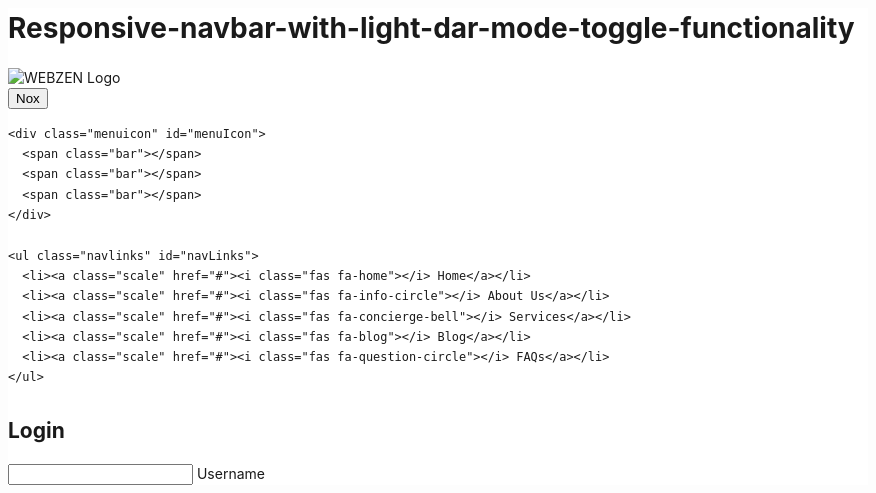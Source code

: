 # Responsive-navbar-with-light-dar-mode-toggle-functionality
<!DOCTYPE html>
<html lang="en">
<head>
  <meta charset="UTF-8">
  <meta name="description" content="Responsive Navbar with Dark Mode using HTML, CSS and JavaScript">
  <meta name="viewport" content="width=device-width, initial-scale=1.0">
  <title>Responsive Navbar with Dark Mode</title>
  <link rel="icon" href="WEBZEN.png" type="image/png">
  <link rel="stylesheet" href="nav.css">
  <link rel="stylesheet" href="https://cdnjs.cloudflare.com/ajax/libs/font-awesome/6.7.2/css/all.min.css" crossorigin="anonymous" referrerpolicy="no-referrer" />
</head>
<body>
  <nav class="navbar">
    <div class="nav-left">
      <div class="logo">
        <img src="webzen.png" alt="WEBZEN Logo" id="logoImage">
      </div>
    </div>
      <button id="darkModeToggle">
        <i class="fas fa-moon"></i><span id="modeText">Nox</span>
      </button>
    

    <div class="menuicon" id="menuIcon">
      <span class="bar"></span>
      <span class="bar"></span>
      <span class="bar"></span>
    </div>
    
    <ul class="navlinks" id="navLinks">
      <li><a class="scale" href="#"><i class="fas fa-home"></i> Home</a></li>
      <li><a class="scale" href="#"><i class="fas fa-info-circle"></i> About Us</a></li>
      <li><a class="scale" href="#"><i class="fas fa-concierge-bell"></i> Services</a></li>
      <li><a class="scale" href="#"><i class="fas fa-blog"></i> Blog</a></li>
      <li><a class="scale" href="#"><i class="fas fa-question-circle"></i> FAQs</a></li>
    </ul>
  </nav>

  <div class="form-box">
    <div class="flip-box">
      <!-- Login Form -->
      <div class="form-container login">
        <h2>Login</h2>
        <form id="loginForm">
          <div class="input-box">
            <input type="text" id="loginUsername" placeholder=" " required>
            <label for="loginUsername">Username</label>
            <i class="fa fa-user"></i>
          </div>
